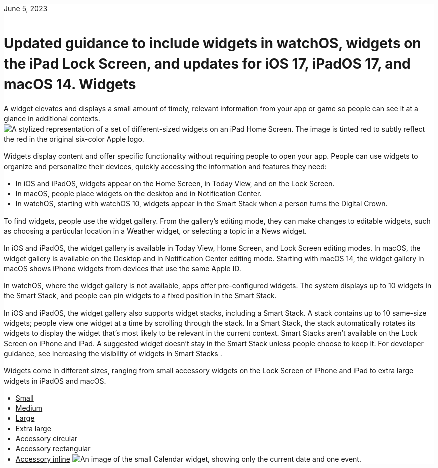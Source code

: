 June 5, 2023

 Updated guidance to include widgets in watchOS, widgets on the iPad Lock Screen, and updates for iOS 17, iPadOS 17, and macOS 14. Widgets
=======

A widget elevates and displays a small amount of timely, relevant information from your app or game so people can see it at a glance in additional contexts.![A stylized representation of a set of different-sized widgets on an iPad Home Screen. The image is tinted red to subtly reflect the red in the original six-color Apple logo.](https://docs-assets.developer.apple.com/published/1d1cd14d565d4afe6ecd373b26d9ffc5/components-widgets-intro@2x.png)

Widgets display content and offer specific functionality without requiring people to open your app. People can use widgets to organize and personalize their devices, quickly accessing the information and features they need:

* In iOS and iPadOS, widgets appear on the Home Screen, in Today View, and on the Lock Screen.
* In macOS, people place widgets on the desktop and in Notification Center.
* In watchOS, starting with watchOS 10, widgets appear in the Smart Stack when a person turns the Digital Crown.

To find widgets, people use the widget gallery. From the gallery’s editing mode, they can make changes to editable widgets, such as choosing a particular location in a Weather widget, or selecting a topic in a News widget.

In iOS and iPadOS, the widget gallery is available in Today View, Home Screen, and Lock Screen editing modes. In macOS, the widget gallery is available on the Desktop and in Notification Center editing mode. Starting with macOS 14, the widget gallery in macOS shows iPhone widgets from devices that use the same Apple ID.

In watchOS, where the widget gallery is not available, apps offer pre-configured widgets. The system displays up to 10 widgets in the Smart Stack, and people can pin widgets to a fixed position in the Smart Stack.

In iOS and iPadOS, the widget gallery also supports widget stacks, including a Smart Stack. A stack contains up to 10 same-size widgets; people view one widget at a time by scrolling through the stack. In a Smart Stack, the stack automatically rotates its widgets to display the widget that’s most likely to be relevant in the current context. Smart Stacks aren’t available on the Lock Screen on iPhone and iPad. A suggested widget doesn’t stay in the Smart Stack unless people choose to keep it. For developer guidance, see [Increasing the visibility of widgets in Smart Stacks](/documentation/WidgetKit/Widget-Suggestions-In-Smart-Stacks)
.

Widgets come in different sizes, ranging from small accessory widgets on the Lock Screen of iPhone and iPad to extra large widgets in iPadOS and macOS.

* [Small](#)
* [Medium](#)
* [Large](#)
* [Extra large](#)
* [Accessory circular](#)
* [Accessory rectangular](#)
* [Accessory inline](#)
![An image of the small Calendar widget, showing only the current date and one event.](https://docs-assets.developer.apple.com/published/65fd3cce52b9a8e97738da1bd01e99ae/calendar-small@2x.png)
